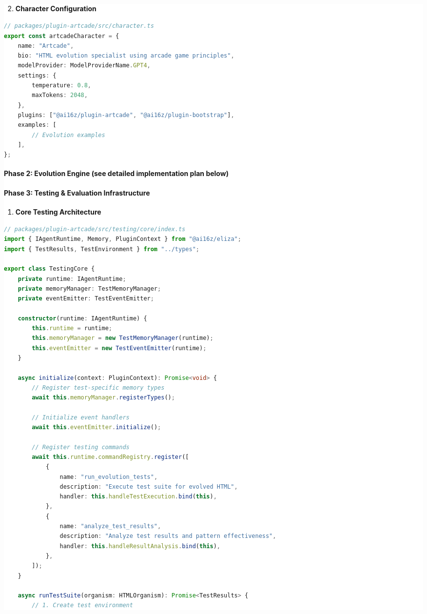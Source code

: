 2. **Character Configuration**

```typescript
// packages/plugin-artcade/src/character.ts
export const artcadeCharacter = {
    name: "Artcade",
    bio: "HTML evolution specialist using arcade game principles",
    modelProvider: ModelProviderName.GPT4,
    settings: {
        temperature: 0.8,
        maxTokens: 2048,
    },
    plugins: ["@ai16z/plugin-artcade", "@ai16z/plugin-bootstrap"],
    examples: [
        // Evolution examples
    ],
};
```

#### Phase 2: Evolution Engine (see detailed implementation plan below)

#### Phase 3: Testing & Evaluation Infrastructure

1. **Core Testing Architecture**

````typescript
// packages/plugin-artcade/src/testing/core/index.ts
import { IAgentRuntime, Memory, PluginContext } from "@ai16z/eliza";
import { TestResults, TestEnvironment } from "../types";

export class TestingCore {
    private runtime: IAgentRuntime;
    private memoryManager: TestMemoryManager;
    private eventEmitter: TestEventEmitter;

    constructor(runtime: IAgentRuntime) {
        this.runtime = runtime;
        this.memoryManager = new TestMemoryManager(runtime);
        this.eventEmitter = new TestEventEmitter(runtime);
    }

    async initialize(context: PluginContext): Promise<void> {
        // Register test-specific memory types
        await this.memoryManager.registerTypes();

        // Initialize event handlers
        await this.eventEmitter.initialize();

        // Register testing commands
        await this.runtime.commandRegistry.register([
            {
                name: "run_evolution_tests",
                description: "Execute test suite for evolved HTML",
                handler: this.handleTestExecution.bind(this),
            },
            {
                name: "analyze_test_results",
                description: "Analyze test results and pattern effectiveness",
                handler: this.handleResultAnalysis.bind(this),
            },
        ]);
    }

    async runTestSuite(organism: HTMLOrganism): Promise<TestResults> {
        // 1. Create test environment
````